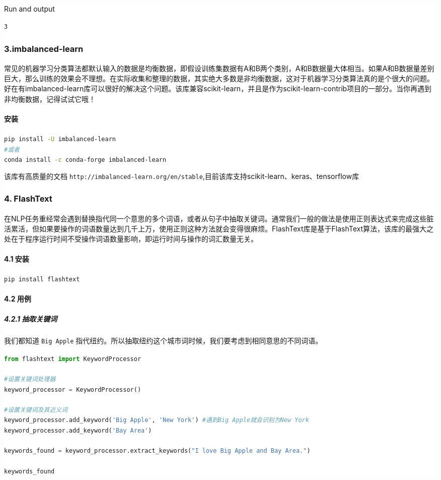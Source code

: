 Run and output

```
3
```



### 3.imbalanced-learn

常见的机器学习分类算法都默认输入的数据是均衡数据，即假设训练集数据有A和B两个类别，A和B数据量大体相当。如果A和B数据量差别巨大，那么训练的效果会不理想。在实际收集和整理的数据，其实绝大多数是非均衡数据，这对于机器学习分类算法真的是个很大的问题。好在有imbalanced-learn库可以很好的解决这个问题。该库兼容scikit-learn，并且是作为scikit-learn-contrib项目的一部分。当你再遇到非均衡数据，记得试试它哦！

#### 安装

```bash
pip install -U imbalanced-learn
#或者
conda install -c conda-forge imbalanced-learn
```

该库有高质量的文档 ``http://imbalanced-learn.org/en/stable``,目前该库支持scikit-learn、keras、tensorflow库

### 4. FlashText

在NLP任务重经常会遇到替换指代同一个意思的多个词语，或者从句子中抽取关键词。通常我们一般的做法是使用正则表达式来完成这些脏活累活，但如果要操作的词语数量达到几千上万，使用正则这种方法就会变得很麻烦。FlashText库是基于FlashText算法，该库的最强大之处在于程序运行时间不受操作词语数量影响，即运行时间与操作的词汇数量无关。

#### 4.1 安装

```bash
pip install flashtext
```

#### 4.2 用例

##### 4.2.1 抽取关键词

我们都知道 ``Big Apple`` 指代纽约。所以抽取纽约这个城市词时候，我们要考虑到相同意思的不同词语。

```python
from flashtext import KeywordProcessor

#设置关键词处理器
keyword_processor = KeywordProcessor()

#设置关键词及其近义词
keyword_processor.add_keyword('Big Apple', 'New York') #遇到Big Apple就会识别为New York
keyword_processor.add_keyword('Bay Area')

keywords_found = keyword_processor.extract_keywords("I love Big Apple and Bay Area.")

keywords_found

```

